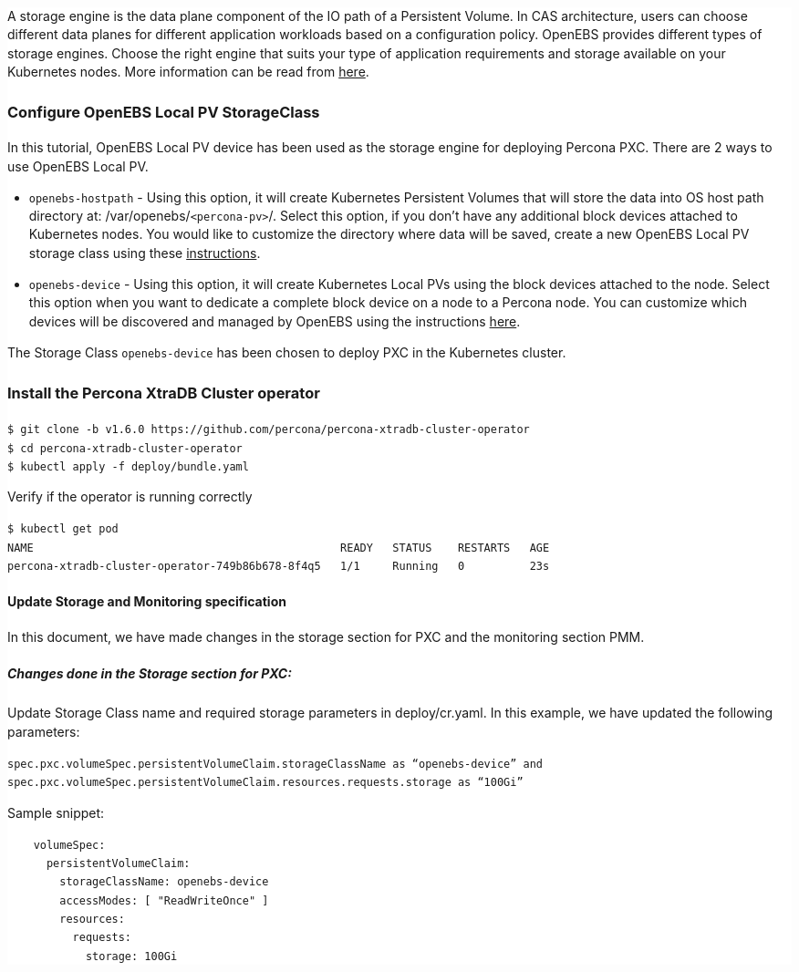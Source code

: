 A storage engine is the data plane component of the IO path of a Persistent Volume. In CAS architecture, users can choose different data planes for different application workloads based on a configuration policy. OpenEBS provides different types of storage engines. Choose the right engine that suits your type of application requirements and storage available on your Kubernetes nodes. More information can be read from [here](/docs/overview#openebs-storage-engines).
### Configure OpenEBS Local PV StorageClass

In this tutorial, OpenEBS Local PV device has been used as the storage engine for deploying Percona PXC. There are 2 ways to use OpenEBS Local PV.

- `openebs-hostpath` - Using this option, it will create Kubernetes Persistent Volumes that will store the data into OS host path directory at: /var/openebs/`<percona-pv>`/. Select this option, if you don’t have any additional block devices attached to Kubernetes nodes. You would like to customize the directory where data will be saved, create a new OpenEBS Local PV storage class using these [instructions](/docs/user_guides/uglocalpv-hostpath#create-storageclass). 

- `openebs-device` - Using this option, it will create Kubernetes Local PVs using the block devices attached to the node. Select this option when you want to dedicate a complete block device on a node to a Percona node. You can customize which devices will be discovered and managed by OpenEBS using the instructions [here](/docs/user_guides/ugndm). 

The Storage Class `openebs-device` has been chosen to deploy PXC in the Kubernetes cluster.
### Install the Percona XtraDB Cluster operator

```
$ git clone -b v1.6.0 https://github.com/percona/percona-xtradb-cluster-operator
$ cd percona-xtradb-cluster-operator
$ kubectl apply -f deploy/bundle.yaml
```

Verify if the operator is running correctly

```
$ kubectl get pod
NAME                                               READY   STATUS    RESTARTS   AGE
percona-xtradb-cluster-operator-749b86b678-8f4q5   1/1     Running   0          23s
```
#### Update Storage and Monitoring specification

In this document, we have made changes in the storage section for PXC and the monitoring section PMM.
##### Changes done in the Storage section for PXC: 

Update Storage Class name and required storage parameters in deploy/cr.yaml. In this example, we have updated the following parameters: 

```
spec.pxc.volumeSpec.persistentVolumeClaim.storageClassName as “openebs-device” and 
spec.pxc.volumeSpec.persistentVolumeClaim.resources.requests.storage as “100Gi”
```

Sample snippet:

```
    volumeSpec:
      persistentVolumeClaim:
        storageClassName: openebs-device
        accessModes: [ "ReadWriteOnce" ]
        resources:
          requests:
            storage: 100Gi
```
